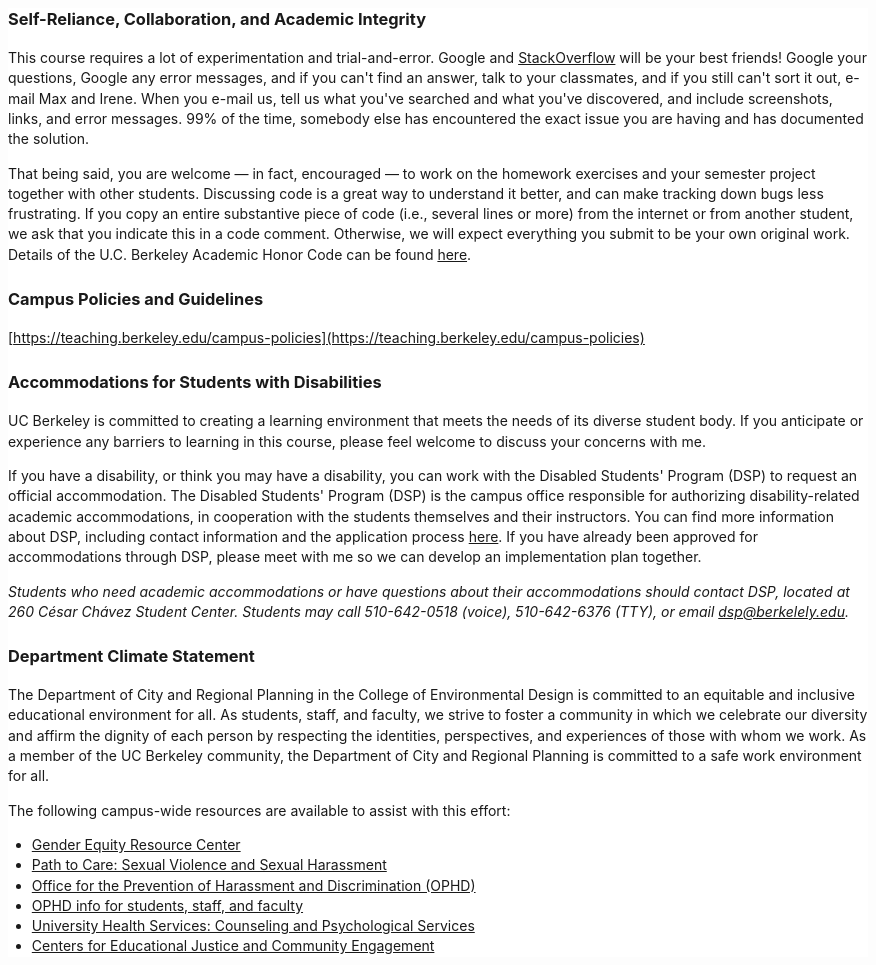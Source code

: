 ### Self-Reliance, Collaboration, and Academic Integrity

This course requires a lot of experimentation and trial-and-error. Google and [StackOverflow](https://stackoverflow.com/) will be your best friends! Google your questions, Google any error messages, and if you can&#39;t find an answer, talk to your classmates, and if you still can&#39;t sort it out, e-mail Max and Irene. When you e-mail us, tell us what you&#39;ve searched and what you&#39;ve discovered, and include screenshots, links, and error messages. 99% of the time, somebody else has encountered the exact issue you are having and has documented the solution.

That being said, you are welcome — in fact, encouraged — to work on the homework exercises and your semester project together with other students. Discussing code is a great way to understand it better, and can make tracking down bugs less frustrating. If you copy an entire substantive piece of code (i.e., several lines or more) from the internet or from another student, we ask that you indicate this in a code comment. Otherwise, we will expect everything you submit to be your own original work. Details of the U.C. Berkeley Academic Honor Code can be found [here](https://teaching.berkeley.edu/berkeley-honor-code).

### Campus Policies and Guidelines

[https://teaching.berkeley.edu/campus-policies](https://teaching.berkeley.edu/campus-policies)

### Accommodations for Students with Disabilities

UC Berkeley is committed to creating a learning environment that meets the needs of its diverse student body. If you anticipate or experience any barriers to learning in this course, please feel welcome to discuss your concerns with me.

If you have a disability, or think you may have a disability, you can work with the Disabled Students&#39; Program (DSP) to request an official accommodation. The Disabled Students&#39; Program (DSP) is the campus office responsible for authorizing disability-related academic accommodations, in cooperation with the students themselves and their instructors. You can find more information about DSP, including contact information and the application process [here](https://dsp.berkeley.edu/). If you have already been approved for accommodations through DSP, please meet with me so we can develop an implementation plan together.

_Students who need academic accommodations or have questions about their accommodations should contact DSP, located at 260 César Chávez Student Center. Students may call 510-642-0518 (voice), 510-642-6376 (TTY), or email dsp@berkelely.edu._

### Department Climate Statement

The Department of City and Regional Planning in the College of Environmental Design is committed to an equitable and inclusive educational environment for all. As students, staff, and faculty, we strive to foster a community in which we celebrate our diversity and affirm the dignity of each person by respecting the identities, perspectives, and experiences of those with whom we work. As a member of the UC Berkeley community, the Department of City and Regional Planning is committed to a safe work environment for all.

The following campus-wide resources are available to assist with this effort:

- [Gender Equity Resource Center](https://campusclimate.berkeley.edu/students/ejce/geneq)
- [Path to Care: Sexual Violence and Sexual Harassment](https://svsh.berkeley.edu/support-resources)
- [Office for the Prevention of Harassment and Discrimination (OPHD)](https://ophd.berkeley.edu/)
- [OPHD info for students, staff, and faculty](https://ophd.berkeley.edu/policies-and-procedures)
- [University Health Services: Counseling and Psychological Services](https://uhs.berkeley.edu/counseling)
- [Centers for Educational Justice and Community Engagement](https://campusclimate.berkeley.edu/students/ejce)
